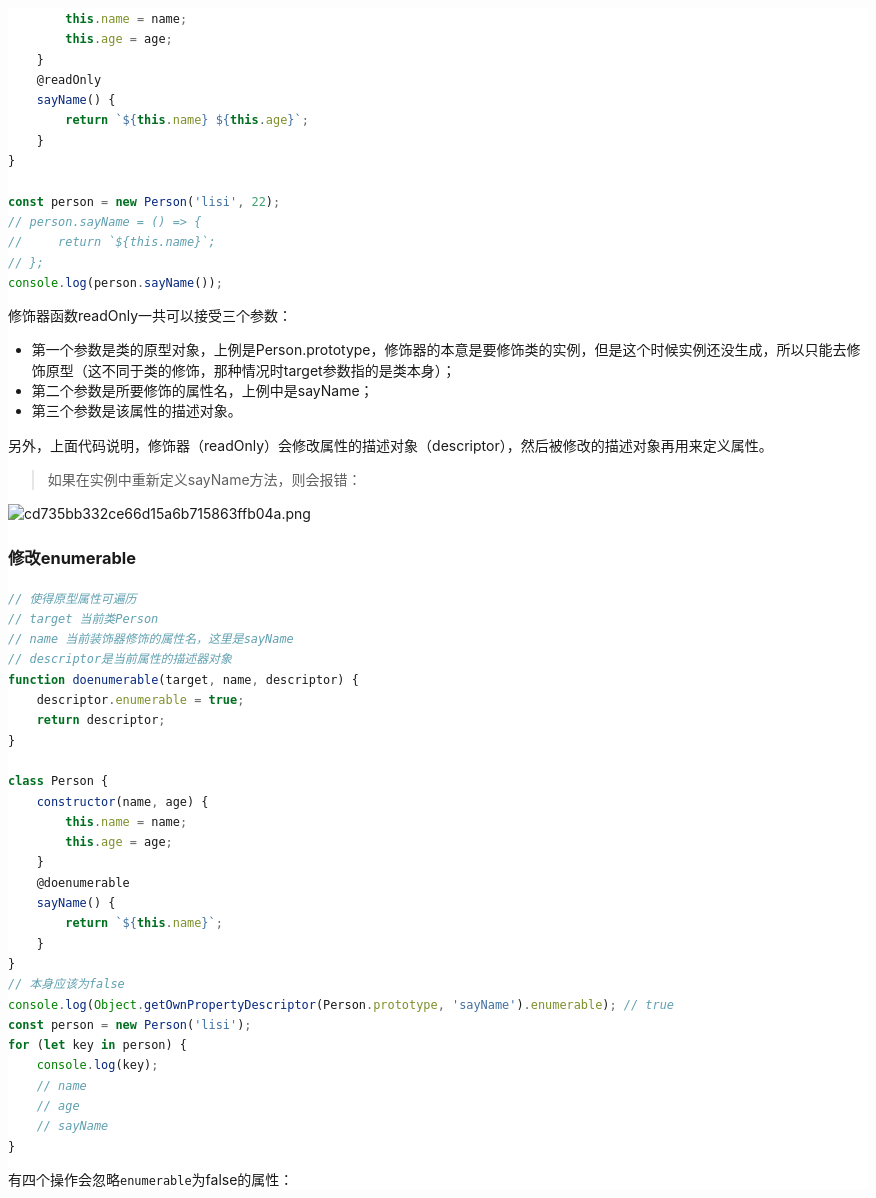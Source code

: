 ```js
        this.name = name;
        this.age = age;
    }
    @readOnly
    sayName() {
        return `${this.name} ${this.age}`;
    }
}

const person = new Person('lisi', 22);
// person.sayName = () => {
//     return `${this.name}`;
// };
console.log(person.sayName());
```
修饰器函数readOnly一共可以接受三个参数：

* 第一个参数是类的原型对象，上例是Person.prototype，修饰器的本意是要修饰类的实例，但是这个时候实例还没生成，所以只能去修饰原型（这不同于类的修饰，那种情况时target参数指的是类本身）；
* 第二个参数是所要修饰的属性名，上例中是sayName；
* 第三个参数是该属性的描述对象。

另外，上面代码说明，修饰器（readOnly）会修改属性的描述对象（descriptor），然后被修改的描述对象再用来定义属性。

>如果在实例中重新定义sayName方法，则会报错：

![cd735bb332ce66d15a6b715863ffb04a.png](evernotecid://AC85336C-B325-443E-8ED7-E6554790A944/appyinxiangcom/10797539/ENResource/p859)
### 修改enumerable
```js
// 使得原型属性可遍历
// target 当前类Person
// name 当前装饰器修饰的属性名，这里是sayName
// descriptor是当前属性的描述器对象
function doenumerable(target, name, descriptor) {
    descriptor.enumerable = true;
    return descriptor;
}

class Person {
    constructor(name, age) {
        this.name = name;
        this.age = age;
    }
    @doenumerable
    sayName() {
        return `${this.name}`;
    }
}
// 本身应该为false
console.log(Object.getOwnPropertyDescriptor(Person.prototype, 'sayName').enumerable); // true
const person = new Person('lisi');
for (let key in person) {
    console.log(key);
    // name
    // age
    // sayName
}
```
有四个操作会忽略`enumerable`为false的属性：

